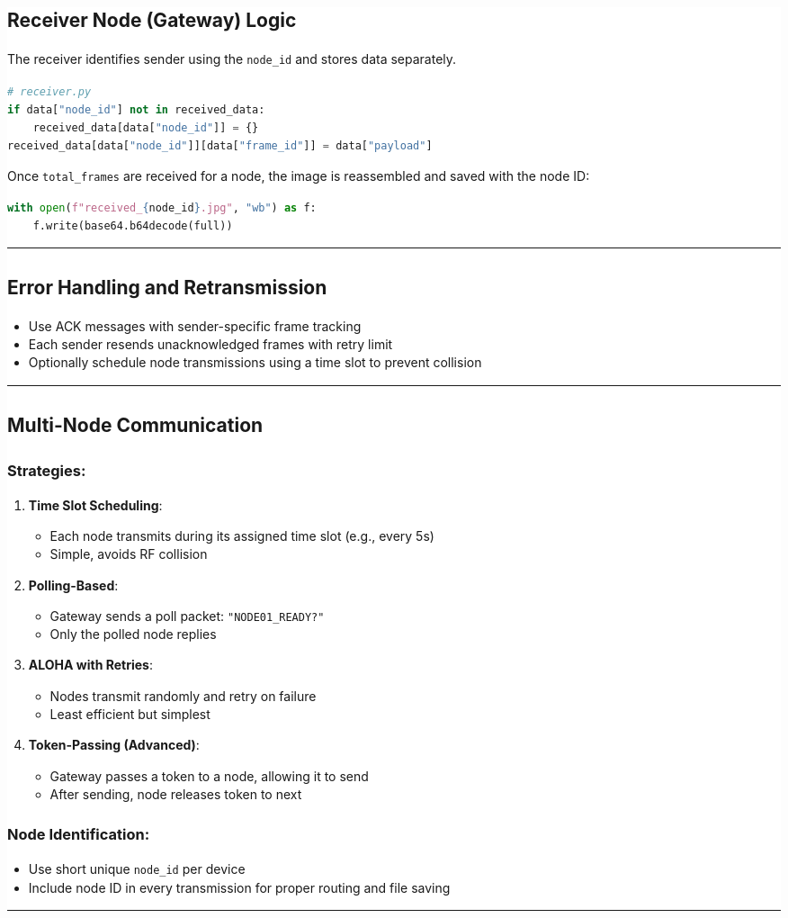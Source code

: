
## Receiver Node (Gateway) Logic

The receiver identifies sender using the `node_id` and stores data separately.

```python
# receiver.py
if data["node_id"] not in received_data:
    received_data[data["node_id"]] = {}
received_data[data["node_id"]][data["frame_id"]] = data["payload"]
```

Once `total_frames` are received for a node, the image is reassembled and saved with the node ID:

```python
with open(f"received_{node_id}.jpg", "wb") as f:
    f.write(base64.b64decode(full))
```

---

## Error Handling and Retransmission

* Use ACK messages with sender-specific frame tracking
* Each sender resends unacknowledged frames with retry limit
* Optionally schedule node transmissions using a time slot to prevent collision

---

## Multi-Node Communication

### Strategies:

1. **Time Slot Scheduling**:

   * Each node transmits during its assigned time slot (e.g., every 5s)
   * Simple, avoids RF collision

2. **Polling-Based**:

   * Gateway sends a poll packet: `"NODE01_READY?"`
   * Only the polled node replies

3. **ALOHA with Retries**:

   * Nodes transmit randomly and retry on failure
   * Least efficient but simplest

4. **Token-Passing (Advanced)**:

   * Gateway passes a token to a node, allowing it to send
   * After sending, node releases token to next

### Node Identification:

* Use short unique `node_id` per device
* Include node ID in every transmission for proper routing and file saving

---